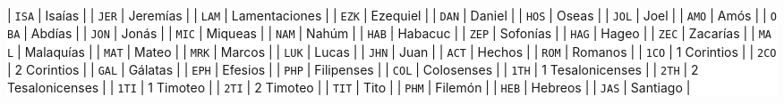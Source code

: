 | `ISA` | Isaías |
| `JER` | Jeremías |
| `LAM` | Lamentaciones |
| `EZK` | Ezequiel |
| `DAN` | Daniel |
| `HOS` | Oseas |
| `JOL` | Joel |
| `AMO` | Amós |
| `OBA` | Abdías |
| `JON` | Jonás |
| `MIC` | Miqueas |
| `NAM` | Nahúm |
| `HAB` | Habacuc |
| `ZEP` | Sofonías |
| `HAG` | Hageo |
| `ZEC` | Zacarías |
| `MAL` | Malaquías |
| `MAT` | Mateo |
| `MRK` | Marcos |
| `LUK` | Lucas |
| `JHN` | Juan |
| `ACT` | Hechos |
| `ROM` | Romanos |
| `1CO` | 1 Corintios |
| `2CO` | 2 Corintios |
| `GAL` | Gálatas |
| `EPH` | Efesios |
| `PHP` | Filipenses |
| `COL` | Colosenses |
| `1TH` | 1 Tesalonicenses |
| `2TH` | 2 Tesalonicenses |
| `1TI` | 1 Timoteo |
| `2TI` | 2 Timoteo |
| `TIT` | Tito |
| `PHM` | Filemón |
| `HEB` | Hebreos |
| `JAS` | Santiago |